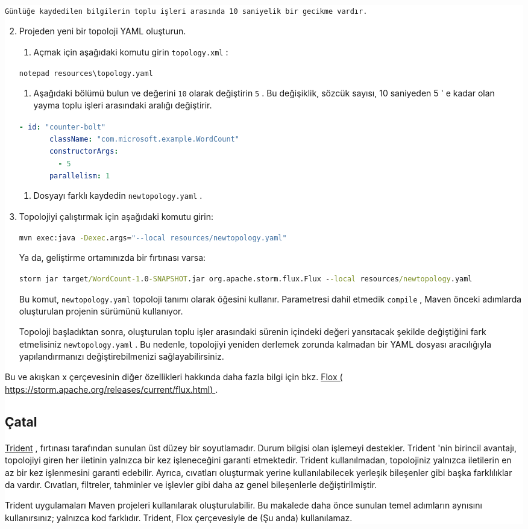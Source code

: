     Günlüğe kaydedilen bilgilerin toplu işleri arasında 10 saniyelik bir gecikme vardır.

2. Projeden yeni bir topoloji YAML oluşturun.

    1. Açmak için aşağıdaki komutu girin `topology.xml` :

    ```cmd
    notepad resources\topology.yaml
    ```

    1. Aşağıdaki bölümü bulun ve değerini `10` olarak değiştirin `5` . Bu değişiklik, sözcük sayısı, 10 saniyeden 5 ' e kadar olan yayma toplu işleri arasındaki aralığı değiştirir.  

    ```yaml
    - id: "counter-bolt"
           className: "com.microsoft.example.WordCount"
           constructorArgs:
             - 5
           parallelism: 1  
    ```

    1. Dosyayı farklı kaydedin `newtopology.yaml` .

3. Topolojiyi çalıştırmak için aşağıdaki komutu girin:

    ```cmd
    mvn exec:java -Dexec.args="--local resources/newtopology.yaml"
    ```

    Ya da, geliştirme ortamınızda bir fırtınası varsa:

    ```cmd
    storm jar target/WordCount-1.0-SNAPSHOT.jar org.apache.storm.flux.Flux --local resources/newtopology.yaml
    ```

    Bu komut, `newtopology.yaml` topoloji tanımı olarak öğesini kullanır. Parametresi dahil etmedik `compile` , Maven önceki adımlarda oluşturulan projenin sürümünü kullanıyor.

    Topoloji başladıktan sonra, oluşturulan toplu işler arasındaki sürenin içindeki değeri yansıtacak şekilde değiştiğini fark etmelisiniz `newtopology.yaml` . Bu nedenle, topolojiyi yeniden derlemek zorunda kalmadan bir YAML dosyası aracılığıyla yapılandırmanızı değiştirebilmenizi sağlayabilirsiniz.

Bu ve akışkan x çerçevesinin diğer özellikleri hakkında daha fazla bilgi için bkz. [Flox ( https://storm.apache.org/releases/current/flux.html) ](https://storm.apache.org/releases/current/flux.html).

## <a name="trident"></a>Çatal

[Trident](https://storm.apache.org/releases/current/Trident-API-Overview.html) , fırtınası tarafından sunulan üst düzey bir soyutlamadır. Durum bilgisi olan işlemeyi destekler. Trident 'nin birincil avantajı, topolojiyi giren her iletinin yalnızca bir kez işleneceğini garanti etmektedir. Trident kullanılmadan, topolojiniz yalnızca iletilerin en az bir kez işlenmesini garanti edebilir. Ayrıca, cıvatları oluşturmak yerine kullanılabilecek yerleşik bileşenler gibi başka farklılıklar da vardır. Cıvatları, filtreler, tahminler ve işlevler gibi daha az genel bileşenlerle değiştirilmiştir.

Trident uygulamaları Maven projeleri kullanılarak oluşturulabilir. Bu makalede daha önce sunulan temel adımların aynısını kullanırsınız; yalnızca kod farklıdır. Trident, Flox çerçevesiyle de (Şu anda) kullanılamaz.
